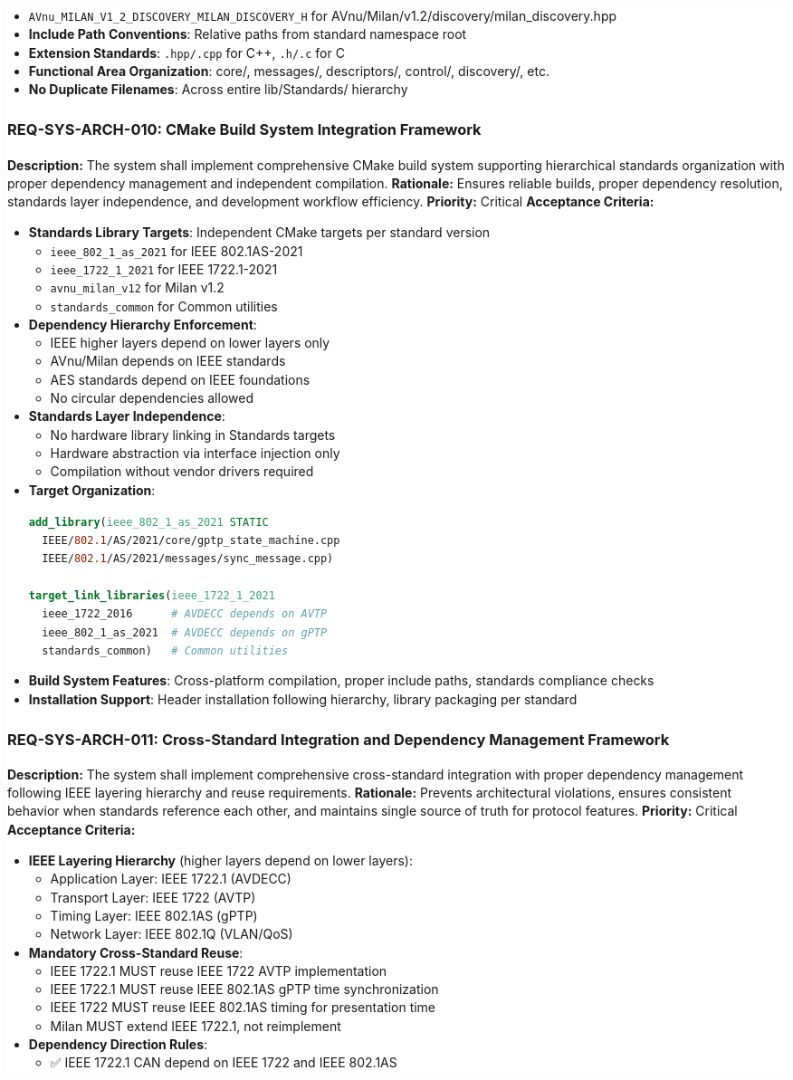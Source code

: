   - `AVnu_MILAN_V1_2_DISCOVERY_MILAN_DISCOVERY_H` for AVnu/Milan/v1.2/discovery/milan_discovery.hpp
- **Include Path Conventions**: Relative paths from standard namespace root
- **Extension Standards**: `.hpp/.cpp` for C++, `.h/.c` for C
- **Functional Area Organization**: core/, messages/, descriptors/, control/, discovery/, etc.
- **No Duplicate Filenames**: Across entire lib/Standards/ hierarchy

### REQ-SYS-ARCH-010: CMake Build System Integration Framework
**Description:** The system shall implement comprehensive CMake build system supporting hierarchical standards organization with proper dependency management and independent compilation.
**Rationale:** Ensures reliable builds, proper dependency resolution, standards layer independence, and development workflow efficiency.
**Priority:** Critical
**Acceptance Criteria:**
- **Standards Library Targets**: Independent CMake targets per standard version
  - `ieee_802_1_as_2021` for IEEE 802.1AS-2021
  - `ieee_1722_1_2021` for IEEE 1722.1-2021
  - `avnu_milan_v12` for Milan v1.2
  - `standards_common` for Common utilities
- **Dependency Hierarchy Enforcement**:
  - IEEE higher layers depend on lower layers only
  - AVnu/Milan depends on IEEE standards
  - AES standards depend on IEEE foundations
  - No circular dependencies allowed
- **Standards Layer Independence**: 
  - No hardware library linking in Standards targets
  - Hardware abstraction via interface injection only
  - Compilation without vendor drivers required
- **Target Organization**:
  ```cmake
  add_library(ieee_802_1_as_2021 STATIC
    IEEE/802.1/AS/2021/core/gptp_state_machine.cpp
    IEEE/802.1/AS/2021/messages/sync_message.cpp)
  
  target_link_libraries(ieee_1722_1_2021
    ieee_1722_2016      # AVDECC depends on AVTP
    ieee_802_1_as_2021  # AVDECC depends on gPTP
    standards_common)   # Common utilities
  ```
- **Build System Features**: Cross-platform compilation, proper include paths, standards compliance checks
- **Installation Support**: Header installation following hierarchy, library packaging per standard

### REQ-SYS-ARCH-011: Cross-Standard Integration and Dependency Management Framework
**Description:** The system shall implement comprehensive cross-standard integration with proper dependency management following IEEE layering hierarchy and reuse requirements.
**Rationale:** Prevents architectural violations, ensures consistent behavior when standards reference each other, and maintains single source of truth for protocol features.
**Priority:** Critical
**Acceptance Criteria:**
- **IEEE Layering Hierarchy** (higher layers depend on lower layers):
  - Application Layer: IEEE 1722.1 (AVDECC)
  - Transport Layer: IEEE 1722 (AVTP)
  - Timing Layer: IEEE 802.1AS (gPTP)
  - Network Layer: IEEE 802.1Q (VLAN/QoS)
- **Mandatory Cross-Standard Reuse**:
  - IEEE 1722.1 MUST reuse IEEE 1722 AVTP implementation
  - IEEE 1722.1 MUST reuse IEEE 802.1AS gPTP time synchronization
  - IEEE 1722 MUST reuse IEEE 802.1AS timing for presentation time
  - Milan MUST extend IEEE 1722.1, not reimplement
- **Dependency Direction Rules**:
  - ✅ IEEE 1722.1 CAN depend on IEEE 1722 and IEEE 802.1AS